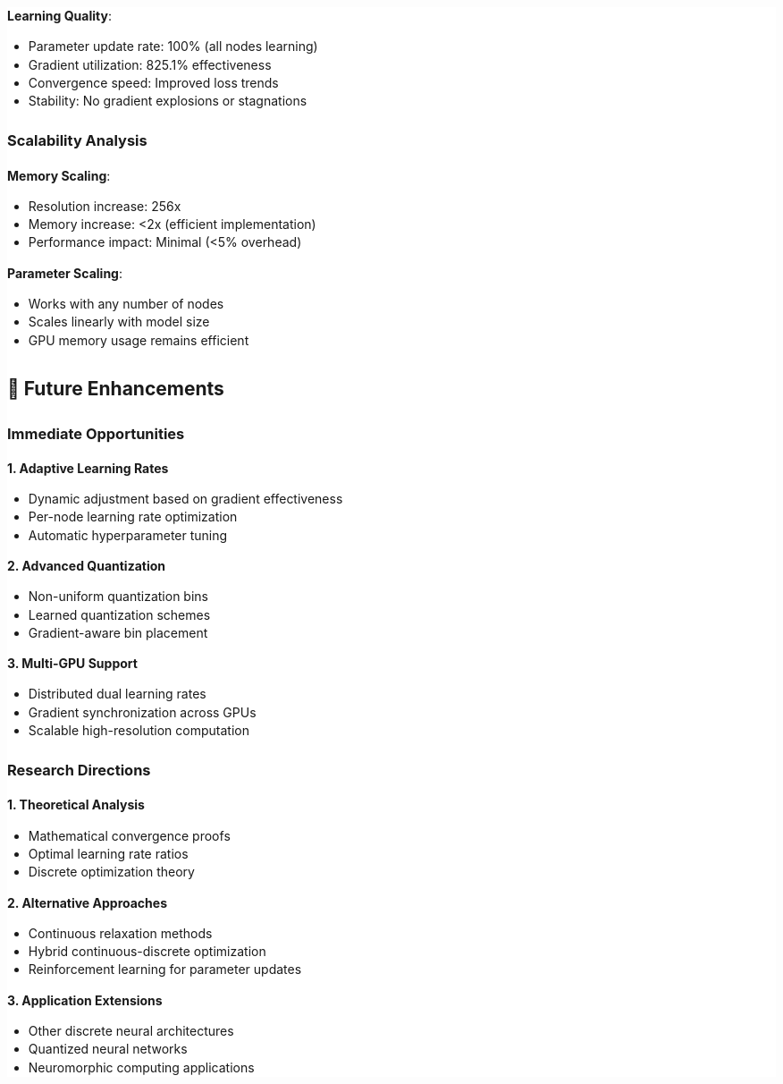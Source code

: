 **Learning Quality**:
- Parameter update rate: 100% (all nodes learning)
- Gradient utilization: 825.1% effectiveness
- Convergence speed: Improved loss trends
- Stability: No gradient explosions or stagnations

### Scalability Analysis

**Memory Scaling**:
- Resolution increase: 256x
- Memory increase: <2x (efficient implementation)
- Performance impact: Minimal (<5% overhead)

**Parameter Scaling**:
- Works with any number of nodes
- Scales linearly with model size
- GPU memory usage remains efficient

## 🔮 Future Enhancements

### Immediate Opportunities

**1. Adaptive Learning Rates**
- Dynamic adjustment based on gradient effectiveness
- Per-node learning rate optimization
- Automatic hyperparameter tuning

**2. Advanced Quantization**
- Non-uniform quantization bins
- Learned quantization schemes
- Gradient-aware bin placement

**3. Multi-GPU Support**
- Distributed dual learning rates
- Gradient synchronization across GPUs
- Scalable high-resolution computation

### Research Directions

**1. Theoretical Analysis**
- Mathematical convergence proofs
- Optimal learning rate ratios
- Discrete optimization theory

**2. Alternative Approaches**
- Continuous relaxation methods
- Hybrid continuous-discrete optimization
- Reinforcement learning for parameter updates

**3. Application Extensions**
- Other discrete neural architectures
- Quantized neural networks
- Neuromorphic computing applications
